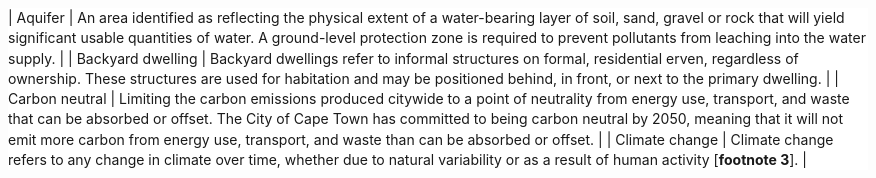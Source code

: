 | Aquifer                            | An area identified as reflecting the physical extent of a water-bearing layer of soil, sand, gravel or rock that will yield significant usable quantities of water. A ground-level protection zone is required to prevent pollutants from leaching into the water supply.                                                                                                                                                                                                                                                                                                                                                                                                                                                                                                                                                                                                                                                                                                                                                                                                                                                                                                                                                                                                                                                                                                    |
| Backyard dwelling                  | Backyard dwellings refer to informal structures on formal, residential erven, regardless of ownership. These structures are used for habitation and may be positioned behind, in front, or next to the primary dwelling.                                                                                                                                                                                                                                                                                                                                                                                                                                                                                                                                                                                                                                                                                                                                                                                                                                                                                                                                                                                                                                                                                                                                                     |
| Carbon neutral                     | Limiting the carbon emissions produced citywide to a point of neutrality from energy use, transport, and waste that can be absorbed or offset. The City of Cape Town has committed to being carbon neutral by 2050, meaning that it will not emit more carbon from energy use, transport, and waste than can be absorbed or offset.                                                                                                                                                                                                                                                                                                                                                                                                                                                                                                                                                                                                                                                                                                                                                                                                                                                                                                                                                                                                                                          |
| Climate change                     | Climate change refers to any change in climate over time, whether due to natural variability or as a result of human activity \[**footnote 3**].                                                                                                                                                                                                                                                                                                                                                                                                                                                                                                                                                                                                                                                                                                                                                                                                                                                                                                                                                                                                                                                                                                                                                                                                                             |